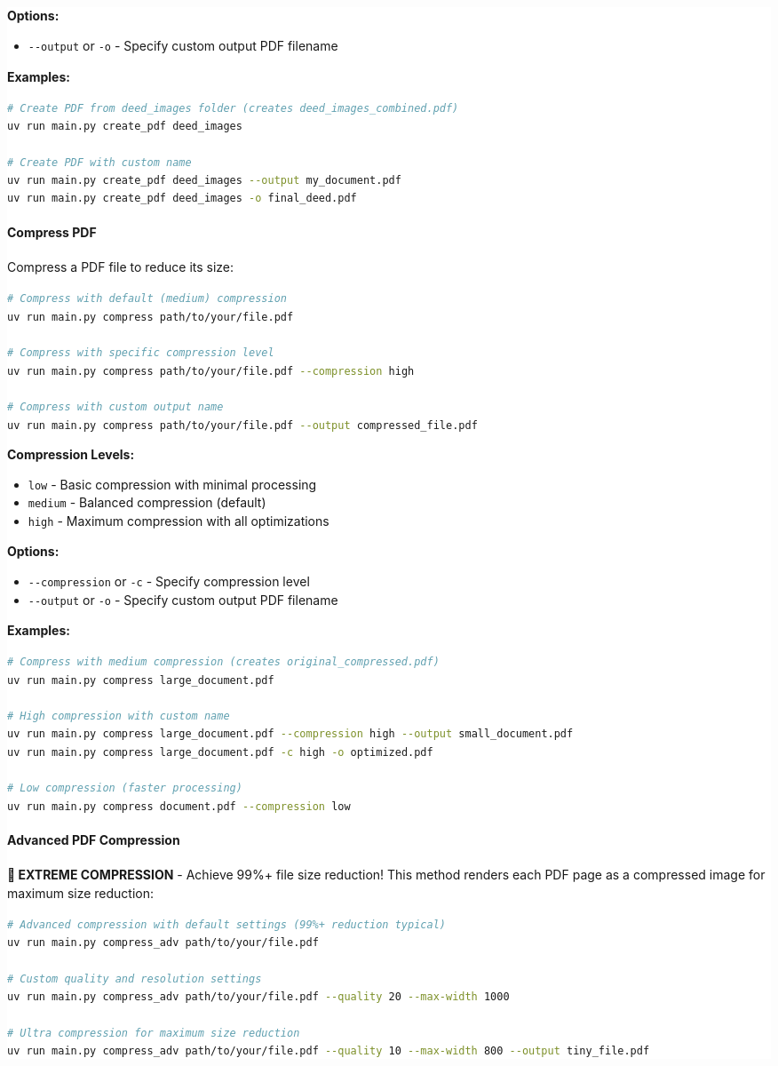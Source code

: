 **Options:**
- `--output` or `-o` - Specify custom output PDF filename

**Examples:**
```bash
# Create PDF from deed_images folder (creates deed_images_combined.pdf)
uv run main.py create_pdf deed_images

# Create PDF with custom name
uv run main.py create_pdf deed_images --output my_document.pdf
uv run main.py create_pdf deed_images -o final_deed.pdf
```

#### Compress PDF

Compress a PDF file to reduce its size:

```bash
# Compress with default (medium) compression
uv run main.py compress path/to/your/file.pdf

# Compress with specific compression level
uv run main.py compress path/to/your/file.pdf --compression high

# Compress with custom output name
uv run main.py compress path/to/your/file.pdf --output compressed_file.pdf
```

**Compression Levels:**
- `low` - Basic compression with minimal processing
- `medium` - Balanced compression (default)
- `high` - Maximum compression with all optimizations

**Options:**
- `--compression` or `-c` - Specify compression level
- `--output` or `-o` - Specify custom output PDF filename

**Examples:**
```bash
# Compress with medium compression (creates original_compressed.pdf)
uv run main.py compress large_document.pdf

# High compression with custom name
uv run main.py compress large_document.pdf --compression high --output small_document.pdf
uv run main.py compress large_document.pdf -c high -o optimized.pdf

# Low compression (faster processing)
uv run main.py compress document.pdf --compression low
```

#### Advanced PDF Compression

**🚀 EXTREME COMPRESSION** - Achieve 99%+ file size reduction! This method renders each PDF page as a compressed image for maximum size reduction:

```bash
# Advanced compression with default settings (99%+ reduction typical)
uv run main.py compress_adv path/to/your/file.pdf

# Custom quality and resolution settings
uv run main.py compress_adv path/to/your/file.pdf --quality 20 --max-width 1000

# Ultra compression for maximum size reduction
uv run main.py compress_adv path/to/your/file.pdf --quality 10 --max-width 800 --output tiny_file.pdf
```
